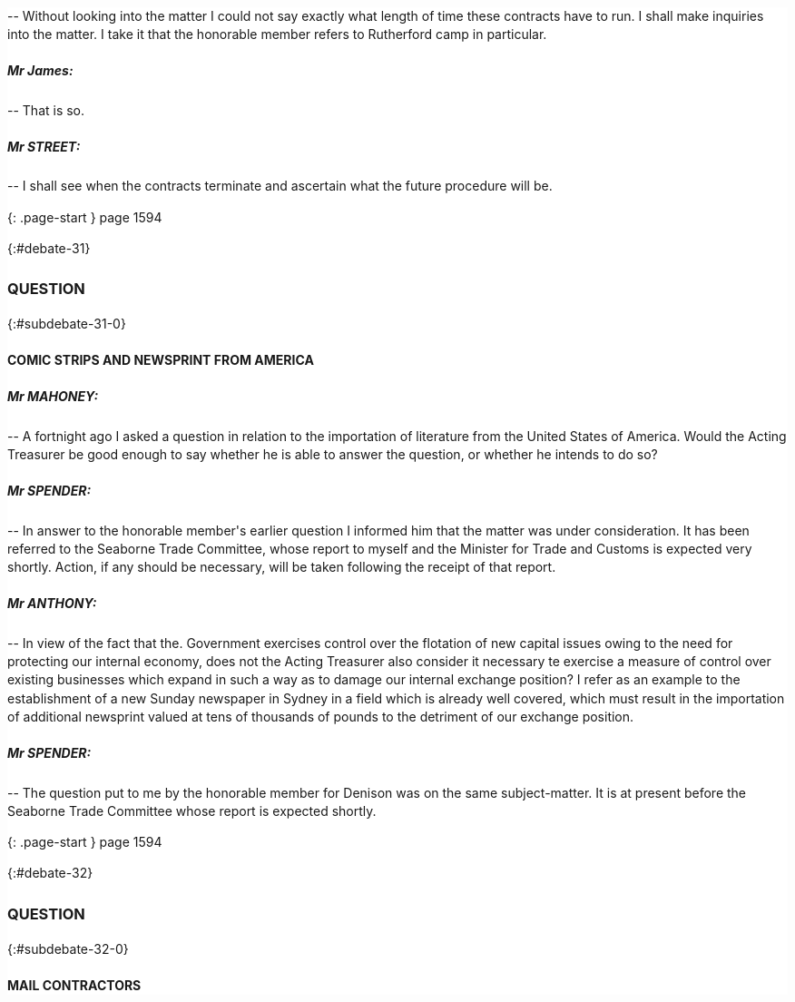 -- Without looking into the matter I could not say exactly what length of time these contracts have to run. I shall make inquiries into the matter. I take it that the honorable member refers to Rutherford camp in particular. 

##### Mr James:

-- That is so. 

##### Mr STREET:

-- I shall see when the contracts terminate and ascertain what the future procedure will be. 

{: .page-start }
page 1594

{:#debate-31}
### QUESTION

{:#subdebate-31-0}
#### COMIC STRIPS AND NEWSPRINT FROM AMERICA

##### Mr MAHONEY:

-- A fortnight ago I asked a question in relation to the importation of literature from the United States of America. Would the Acting Treasurer be good enough to say whether he is able to answer the question, or whether he intends to do so? 

##### Mr SPENDER:

-- In answer to the honorable member's earlier question I informed him that the matter was under consideration. It has been referred to the Seaborne Trade Committee, whose report to myself and the Minister for Trade and Customs is expected very shortly. Action, if any should be necessary, will be taken following the receipt of that report. 

##### Mr ANTHONY:

-- In view of the fact that the. Government exercises control over the flotation of new capital issues owing to the need for protecting our internal economy, does not the Acting Treasurer also consider it necessary te exercise a measure of control over existing businesses which expand in such a way as to damage our internal exchange position? I refer as an example to the establishment of a new Sunday newspaper in Sydney in a field which is already well covered, which must result in the importation of additional newsprint valued at tens of thousands of pounds to the detriment of our exchange position. 

##### Mr SPENDER:

-- The question put to me by the honorable member for Denison was on the same subject-matter. It is at present before the Seaborne Trade Committee whose report is expected shortly. 

{: .page-start }
page 1594

{:#debate-32}
### QUESTION

{:#subdebate-32-0}
#### MAIL CONTRACTORS
